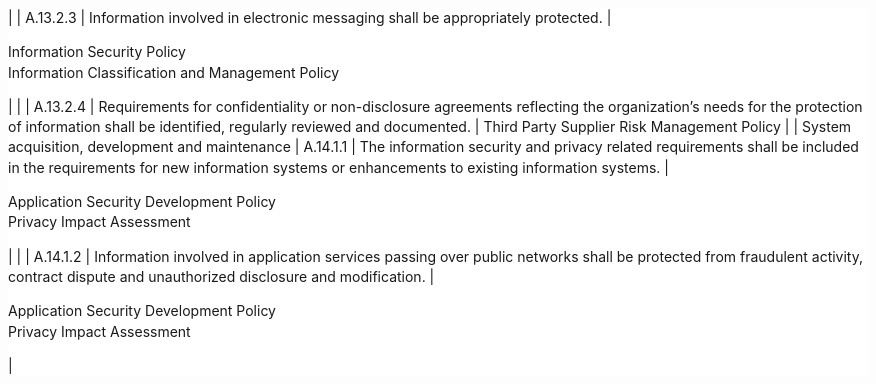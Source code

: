 |                                                                | A.13.2.3    | Information involved in electronic messaging shall be appropriately protected.                                                                                                                                                                                                                                                                                                                                                                                                                                                                                                                                                                                                                                                                                                                                                                                                                                                                                                                                                                                                                          | <p>Information Security Policy<br>Information Classification and Management Policy</p>                                           |
|                                                                | A.13.2.4    | Requirements for confidentiality or non-disclosure agreements reflecting the organization’s needs for the protection of information shall be identified, regularly reviewed and documented.                                                                                                                                                                                                                                                                                                                                                                                                                                                                                                                                                                                                                                                                                                                                                                                                                                                                                                             | Third Party Supplier Risk Management Policy                                                                                      |
| System acquisition, development and maintenance                | A.14.1.1    | The information security and privacy related requirements shall be included in the requirements for new information systems or enhancements to existing information systems.                                                                                                                                                                                                                                                                                                                                                                                                                                                                                                                                                                                                                                                                                                                                                                                                                                                                                                                            | <p>Application Security Development Policy<br>Privacy Impact Assessment</p>                                                      |
|                                                                | A.14.1.2    | Information involved in application services passing over public networks shall be protected from fraudulent activity, contract dispute and unauthorized disclosure and modification.                                                                                                                                                                                                                                                                                                                                                                                                                                                                                                                                                                                                                                                                                                                                                                                                                                                                                                                   | <p>Application Security Development Policy<br>Privacy Impact Assessment</p>                                                      |
